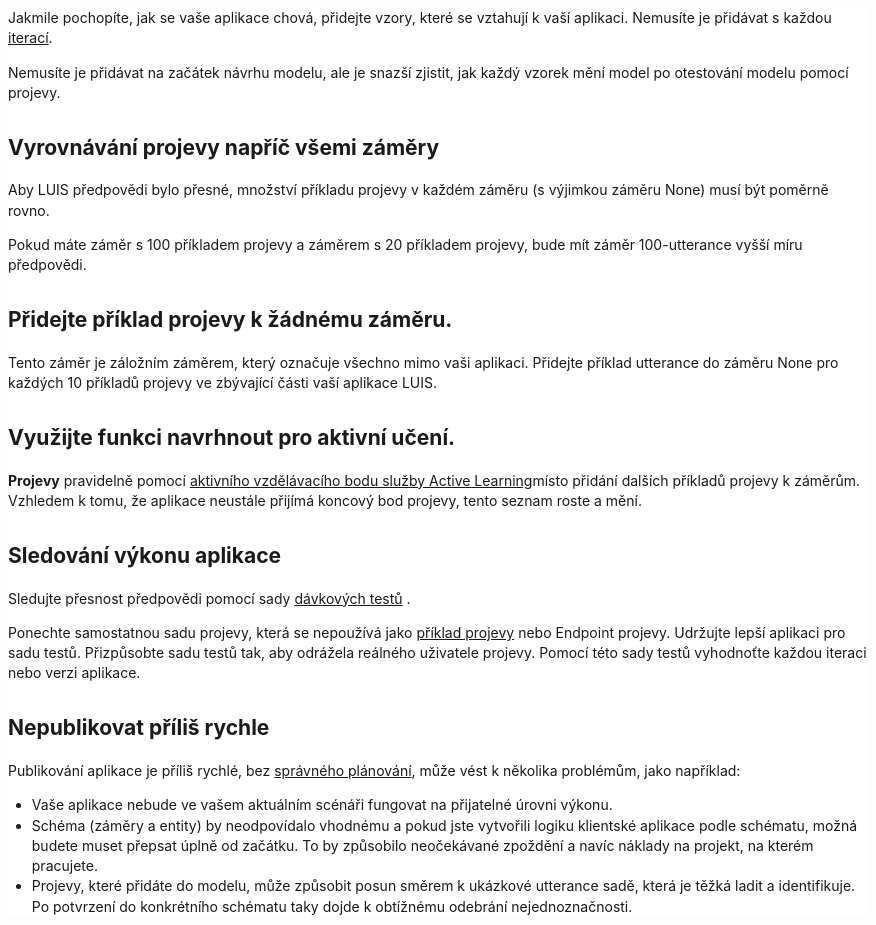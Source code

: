 Jakmile pochopíte, jak se vaše aplikace chová, přidejte vzory, které se vztahují k vaší aplikaci. Nemusíte je přidávat s každou [iterací](luis-concept-app-iteration.md).

Nemusíte je přidávat na začátek návrhu modelu, ale je snazší zjistit, jak každý vzorek mění model po otestování modelu pomocí projevy.

<a name="balance-your-utterances-across-all-intents"></a>

## <a name="do-balance-your-utterances-across-all-intents"></a>Vyrovnávání projevy napříč všemi záměry

Aby LUIS předpovědi bylo přesné, množství příkladu projevy v každém záměru (s výjimkou záměru None) musí být poměrně rovno.

Pokud máte záměr s 100 příkladem projevy a záměrem s 20 příkladem projevy, bude mít záměr 100-utterance vyšší míru předpovědi.

## <a name="do-add-example-utterances-to-none-intent"></a>Přidejte příklad projevy k žádnému záměru.

Tento záměr je záložním záměrem, který označuje všechno mimo vaši aplikaci. Přidejte příklad utterance do záměru None pro každých 10 příkladů projevy ve zbývající části vaší aplikace LUIS.

## <a name="do-leverage-the-suggest-feature-for-active-learning"></a>Využijte funkci navrhnout pro aktivní učení.

**Projevy** pravidelně pomocí [aktivního vzdělávacího bodu služby Active Learning](luis-how-to-review-endpoint-utterances.md)místo přidání dalších příkladů projevy k záměrům. Vzhledem k tomu, že aplikace neustále přijímá koncový bod projevy, tento seznam roste a mění.

## <a name="do-monitor-the-performance-of-your-app"></a>Sledování výkonu aplikace

Sledujte přesnost předpovědi pomocí sady [dávkových testů](luis-concept-batch-test.md) .

Ponechte samostatnou sadu projevy, která se nepoužívá jako [příklad projevy](luis-concept-utterance.md) nebo Endpoint projevy. Udržujte lepší aplikaci pro sadu testů. Přizpůsobte sadu testů tak, aby odrážela reálného uživatele projevy. Pomocí této sady testů vyhodnoťte každou iteraci nebo verzi aplikace.

## <a name="dont-publish-too-quickly"></a>Nepublikovat příliš rychle

Publikování aplikace je příliš rychlé, bez [správného plánování](#do-plan-your-schema), může vést k několika problémům, jako například:

* Vaše aplikace nebude ve vašem aktuálním scénáři fungovat na přijatelné úrovni výkonu.
* Schéma (záměry a entity) by neodpovídalo vhodnému a pokud jste vytvořili logiku klientské aplikace podle schématu, možná budete muset přepsat úplně od začátku. To by způsobilo neočekávané zpoždění a navíc náklady na projekt, na kterém pracujete.
* Projevy, které přidáte do modelu, může způsobit posun směrem k ukázkové utterance sadě, která je těžká ladit a identifikuje. Po potvrzení do konkrétního schématu taky dojde k obtížnému odebrání nejednoznačnosti.
